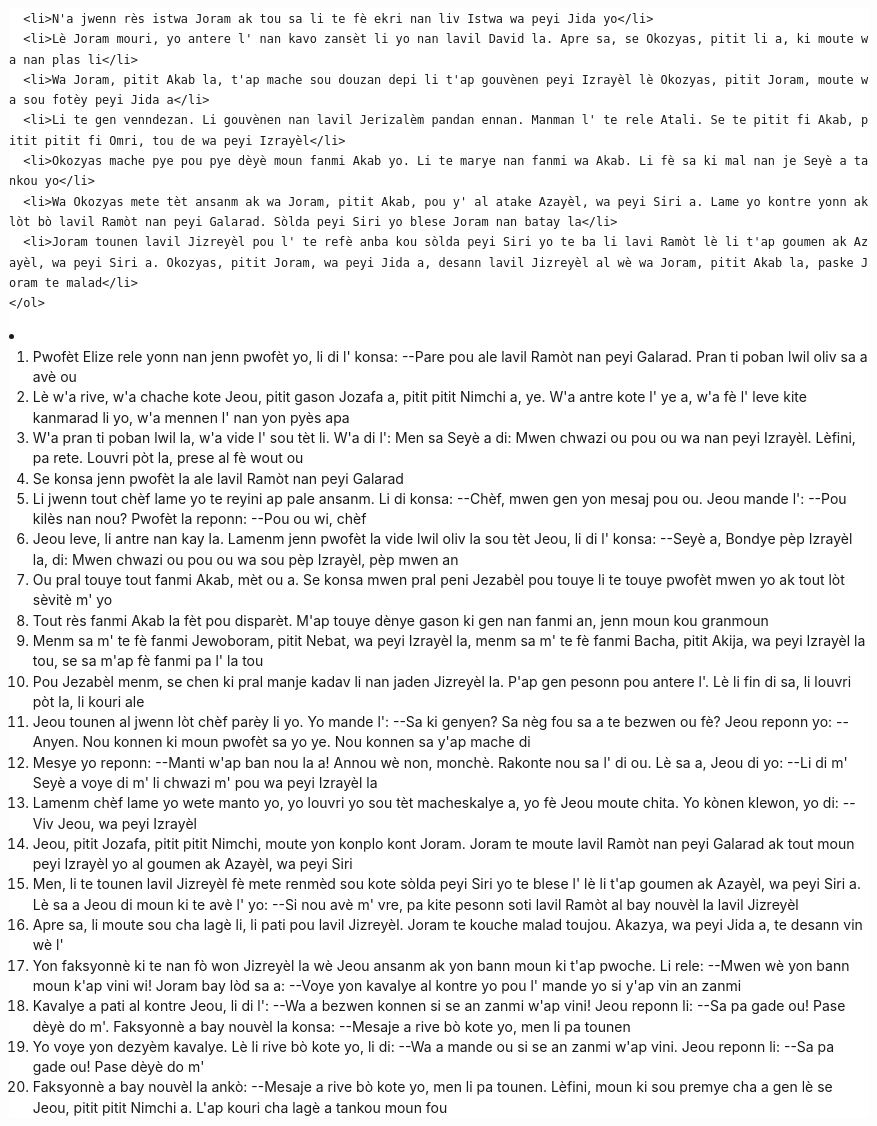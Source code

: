       <li>N'a jwenn rès istwa Joram ak tou sa li te fè ekri nan liv Istwa wa peyi Jida yo</li>
      <li>Lè Joram mouri, yo antere l' nan kavo zansèt li yo nan lavil David la. Apre sa, se Okozyas, pitit li a, ki moute wa nan plas li</li>
      <li>Wa Joram, pitit Akab la, t'ap mache sou douzan depi li t'ap gouvènen peyi Izrayèl lè Okozyas, pitit Joram, moute wa sou fotèy peyi Jida a</li>
      <li>Li te gen venndezan. Li gouvènen nan lavil Jerizalèm pandan ennan. Manman l' te rele Atali. Se te pitit fi Akab, pitit pitit fi Omri, tou de wa peyi Izrayèl</li>
      <li>Okozyas mache pye pou pye dèyè moun fanmi Akab yo. Li te marye nan fanmi wa Akab. Li fè sa ki mal nan je Seyè a tankou yo</li>
      <li>Wa Okozyas mete tèt ansanm ak wa Joram, pitit Akab, pou y' al atake Azayèl, wa peyi Siri a. Lame yo kontre yonn ak lòt bò lavil Ramòt nan peyi Galarad. Sòlda peyi Siri yo blese Joram nan batay la</li>
      <li>Joram tounen lavil Jizreyèl pou l' te refè anba kou sòlda peyi Siri yo te ba li lavi Ramòt lè li t'ap goumen ak Azayèl, wa peyi Siri a. Okozyas, pitit Joram, wa peyi Jida a, desann lavil Jizreyèl al wè wa Joram, pitit Akab la, paske Joram te malad</li>
    </ol>
  </li>
  <li>
    <ol>
      <li>Pwofèt Elize rele yonn nan jenn pwofèt yo, li di l' konsa: --Pare pou ale lavil Ramòt nan peyi Galarad. Pran ti poban lwil oliv sa a avè ou</li>
      <li>Lè w'a rive, w'a chache kote Jeou, pitit gason Jozafa a, pitit pitit Nimchi a, ye. W'a antre kote l' ye a, w'a fè l' leve kite kanmarad li yo, w'a mennen l' nan yon pyès apa</li>
      <li>W'a pran ti poban lwil la, w'a vide l' sou tèt li. W'a di l': Men sa Seyè a di: Mwen chwazi ou pou ou wa nan peyi Izrayèl. Lèfini, pa rete. Louvri pòt la, prese al fè wout ou</li>
      <li>Se konsa jenn pwofèt la ale lavil Ramòt nan peyi Galarad</li>
      <li>Li jwenn tout chèf lame yo te reyini ap pale ansanm. Li di konsa: --Chèf, mwen gen yon mesaj pou ou. Jeou mande l': --Pou kilès nan nou? Pwofèt la reponn: --Pou ou wi, chèf</li>
      <li>Jeou leve, li antre nan kay la. Lamenm jenn pwofèt la vide lwil oliv la sou tèt Jeou, li di l' konsa: --Seyè a, Bondye pèp Izrayèl la, di: Mwen chwazi ou pou ou wa sou pèp Izrayèl, pèp mwen an</li>
      <li>Ou pral touye tout fanmi Akab, mèt ou a. Se konsa mwen pral peni Jezabèl pou touye li te touye pwofèt mwen yo ak tout lòt sèvitè m' yo</li>
      <li>Tout rès fanmi Akab la fèt pou disparèt. M'ap touye dènye gason ki gen nan fanmi an, jenn moun kou granmoun</li>
      <li>Menm sa m' te fè fanmi Jewoboram, pitit Nebat, wa peyi Izrayèl la, menm sa m' te fè fanmi Bacha, pitit Akija, wa peyi Izrayèl la tou, se sa m'ap fè fanmi pa l' la tou</li>
      <li>Pou Jezabèl menm, se chen ki pral manje kadav li nan jaden Jizreyèl la. P'ap gen pesonn pou antere l'. Lè li fin di sa, li louvri pòt la, li kouri ale</li>
      <li>Jeou tounen al jwenn lòt chèf parèy li yo. Yo mande l': --Sa ki genyen? Sa nèg fou sa a te bezwen ou fè? Jeou reponn yo: --Anyen. Nou konnen ki moun pwofèt sa yo ye. Nou konnen sa y'ap mache di</li>
      <li>Mesye yo reponn: --Manti w'ap ban nou la a! Annou wè non, monchè. Rakonte nou sa l' di ou. Lè sa a, Jeou di yo: --Li di m' Seyè a voye di m' li chwazi m' pou wa peyi Izrayèl la</li>
      <li>Lamenm chèf lame yo wete manto yo, yo louvri yo sou tèt macheskalye a, yo fè Jeou moute chita. Yo kònen klewon, yo di: --Viv Jeou, wa peyi Izrayèl</li>
      <li>Jeou, pitit Jozafa, pitit pitit Nimchi, moute yon konplo kont Joram. Joram te moute lavil Ramòt nan peyi Galarad ak tout moun peyi Izrayèl yo al goumen ak Azayèl, wa peyi Siri</li>
      <li>Men, li te tounen lavil Jizreyèl fè mete renmèd sou kote sòlda peyi Siri yo te blese l' lè li t'ap goumen ak Azayèl, wa peyi Siri a. Lè sa a Jeou di moun ki te avè l' yo: --Si nou avè m' vre, pa kite pesonn soti lavil Ramòt al bay nouvèl la lavil Jizreyèl</li>
      <li>Apre sa, li moute sou cha lagè li, li pati pou lavil Jizreyèl. Joram te kouche malad toujou. Akazya, wa peyi Jida a, te desann vin wè l'</li>
      <li>Yon faksyonnè ki te nan fò won Jizreyèl la wè Jeou ansanm ak yon bann moun ki t'ap pwoche. Li rele: --Mwen wè yon bann moun k'ap vini wi! Joram bay lòd sa a: --Voye yon kavalye al kontre yo pou l' mande yo si y'ap vin an zanmi</li>
      <li>Kavalye a pati al kontre Jeou, li di l': --Wa a bezwen konnen si se an zanmi w'ap vini! Jeou reponn li: --Sa pa gade ou! Pase dèyè do m'. Faksyonnè a bay nouvèl la konsa: --Mesaje a rive bò kote yo, men li pa tounen</li>
      <li>Yo voye yon dezyèm kavalye. Lè li rive bò kote yo, li di: --Wa a mande ou si se an zanmi w'ap vini. Jeou reponn li: --Sa pa gade ou! Pase dèyè do m'</li>
      <li>Faksyonnè a bay nouvèl la ankò: --Mesaje a rive bò kote yo, men li pa tounen. Lèfini, moun ki sou premye cha a gen lè se Jeou, pitit pitit Nimchi a. L'ap kouri cha lagè a tankou moun fou</li>